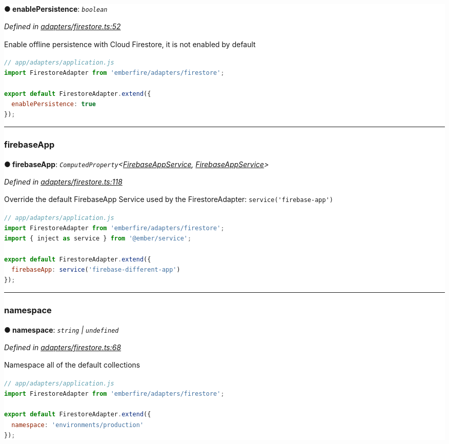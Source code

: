 **● enablePersistence**: *`boolean`*

*Defined in [adapters/firestore.ts:52](https://github.com/firebase/emberfire/blob/v3/addon/adapters/firestore.ts#L52)*

Enable offline persistence with Cloud Firestore, it is not enabled by default

```js
// app/adapters/application.js
import FirestoreAdapter from 'emberfire/adapters/firestore';

export default FirestoreAdapter.extend({
  enablePersistence: true
});
```

___
<a id="firebaseapp"></a>

###  firebaseApp

**● firebaseApp**: *`ComputedProperty`<[FirebaseAppService](firebaseappservice.md), [FirebaseAppService](firebaseappservice.md)>*

*Defined in [adapters/firestore.ts:118](https://github.com/firebase/emberfire/blob/v3/addon/adapters/firestore.ts#L118)*

Override the default FirebaseApp Service used by the FirestoreAdapter: `service('firebase-app')`

```js
// app/adapters/application.js
import FirestoreAdapter from 'emberfire/adapters/firestore';
import { inject as service } from '@ember/service';

export default FirestoreAdapter.extend({
  firebaseApp: service('firebase-different-app')
});
```

___
<a id="namespace"></a>

###  namespace

**● namespace**: *`string` \| `undefined`*

*Defined in [adapters/firestore.ts:68](https://github.com/firebase/emberfire/blob/v3/addon/adapters/firestore.ts#L68)*

Namespace all of the default collections

```js
// app/adapters/application.js
import FirestoreAdapter from 'emberfire/adapters/firestore';

export default FirestoreAdapter.extend({
  namespace: 'environments/production'
});
```
